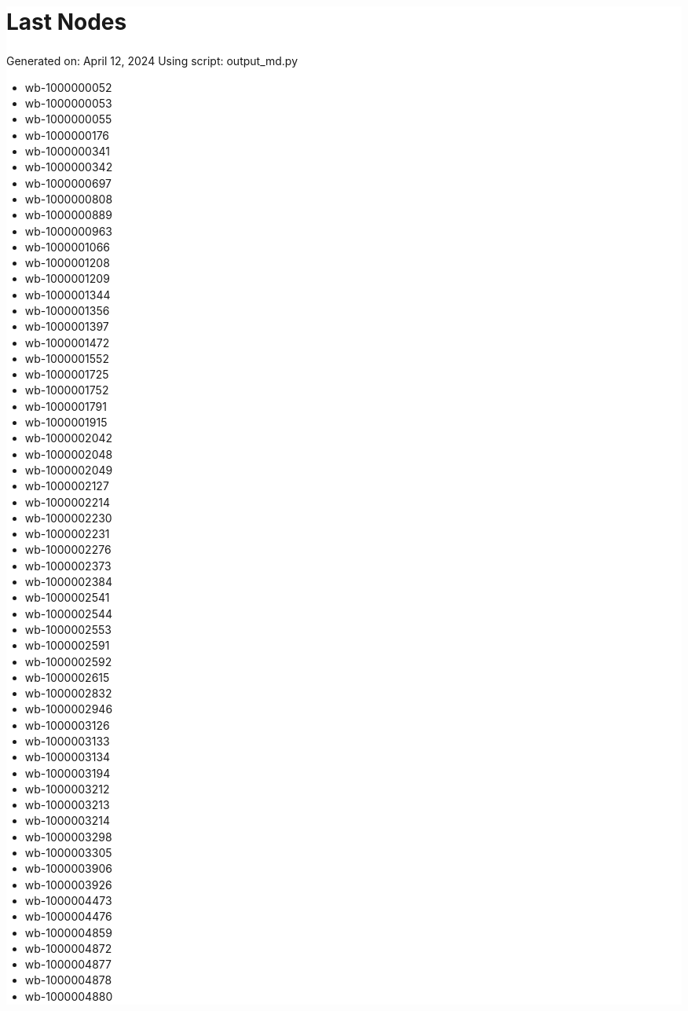 # Last Nodes

Generated on: April 12, 2024
Using script: output_md.py

- wb-1000000052
- wb-1000000053
- wb-1000000055
- wb-1000000176
- wb-1000000341
- wb-1000000342
- wb-1000000697
- wb-1000000808
- wb-1000000889
- wb-1000000963
- wb-1000001066
- wb-1000001208
- wb-1000001209
- wb-1000001344
- wb-1000001356
- wb-1000001397
- wb-1000001472
- wb-1000001552
- wb-1000001725
- wb-1000001752
- wb-1000001791
- wb-1000001915
- wb-1000002042
- wb-1000002048
- wb-1000002049
- wb-1000002127
- wb-1000002214
- wb-1000002230
- wb-1000002231
- wb-1000002276
- wb-1000002373
- wb-1000002384
- wb-1000002541
- wb-1000002544
- wb-1000002553
- wb-1000002591
- wb-1000002592
- wb-1000002615
- wb-1000002832
- wb-1000002946
- wb-1000003126
- wb-1000003133
- wb-1000003134
- wb-1000003194
- wb-1000003212
- wb-1000003213
- wb-1000003214
- wb-1000003298
- wb-1000003305
- wb-1000003906
- wb-1000003926
- wb-1000004473
- wb-1000004476
- wb-1000004859
- wb-1000004872
- wb-1000004877
- wb-1000004878
- wb-1000004880